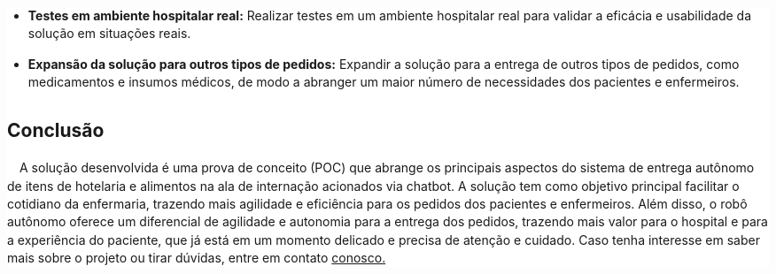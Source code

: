 - **Testes em ambiente hospitalar real:** Realizar testes em um ambiente hospitalar real para validar a eficácia e usabilidade da solução em situações reais.

- **Expansão da solução para outros tipos de pedidos:** Expandir a solução para a entrega de outros tipos de pedidos, como medicamentos e insumos médicos, de modo a abranger um maior número de necessidades dos pacientes e enfermeiros.


## Conclusão

&emsp;A solução desenvolvida é uma prova de conceito (POC) que abrange os principais aspectos do sistema de entrega autônomo de itens de hotelaria e alimentos na ala de internação acionados via chatbot. A solução tem como objetivo principal facilitar o cotidiano da enfermaria, trazendo mais agilidade e eficiência para os pedidos dos pacientes e enfermeiros. Além disso, o robô autônomo oferece um diferencial de agilidade e autonomia para a entrega dos pedidos, trazendo mais valor para o hospital e para a experiência do paciente, que já está em um momento delicado e precisa de atenção e cuidado. Caso tenha interesse em saber mais sobre o projeto ou tirar dúvidas, entre em contato [conosco.](/#membros)